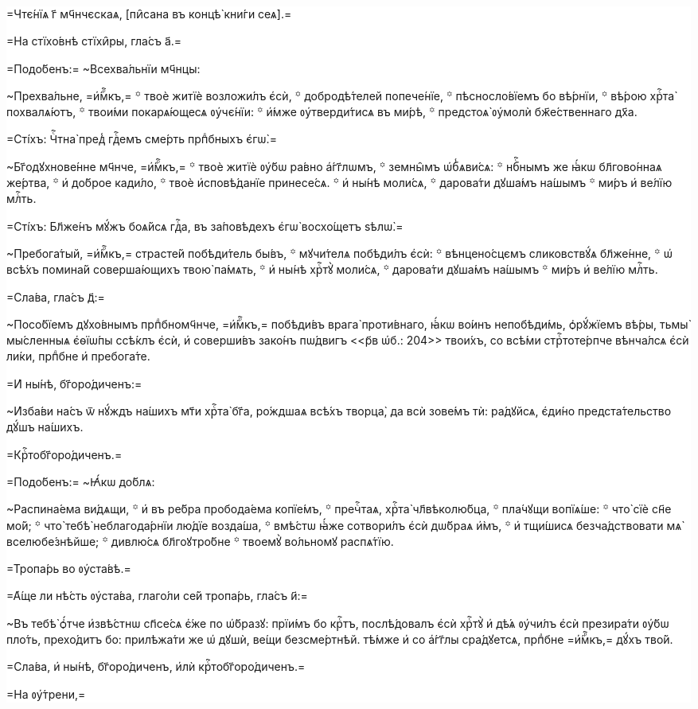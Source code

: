 =Чтє́нїѧ г҃ мч҃нчєскаѧ, [пи̑сана въ концѣ̀ кни́ги сеѧ̀].=

=На стїхо́внѣ стїхи̑ры, гла́съ а҃.=

=Подо́бенъ:= ~Всехва́льнїи мч҃нцы:

~Прехва́льне, =и҆́мⷬ҇къ,= ꙳ твоѐ житїѐ возложи́лъ є҆сѝ, ꙳ добродѣ́телей
попече́нїе, ꙳ пѣсносло́вїемъ бо вѣ́рнїи, ꙳ вѣ́рою хрⷭ҇та̀ похвалѧ́ютъ, ꙳ твои́ми
покарѧ́ющесѧ ᲂу҆чє́нїи: ꙳ и҆́мже ᲂу҆тверди́тисѧ въ ми́рѣ, ꙳ предстоѧ̀ ᲂу҆молѝ
бж҃е́ственнаго дх҃а.

=Сті́хъ: Чⷭ҇тна̀ пред̾ гдⷭ҇емъ сме́рть прпⷣбныхъ є҆гѡ̀.=

~Бг҃одꙋхнове́нне мч҃нче, =и҆́мⷬ҇къ,= ꙳ твоѐ житїѐ ᲂу҆́бѡ ра́вно а҆́гг҃лѡмъ, ꙳
земны̑мъ ѡ҆б̾ѧви́сѧ: ꙳ нбⷭ҇нымъ же ꙗ҆́кѡ бл҃гово́ннаѧ же́ртва, ꙳ и҆ до́брое
кади́ло, ꙳ твоѐ и҆сповѣ́данїе принесе́сѧ. ꙳ и҆ ны́нѣ моли́сѧ, ꙳ дарова́ти
дꙋша́мъ на́шымъ ꙳ ми́ръ и҆ ве́лїю млⷭ҇ть.

=Сті́хъ: Бл҃же́нъ мꙋ́жъ боѧ́йсѧ гдⷭ҇а, въ за́повѣдехъ є҆гѡ̀ восхо́щетъ ѕѣлѡ̀.=

~Пребога́тый, =и҆́мⷬ҇къ,= страсте́й побѣди́тель бы́въ, ꙳ мꙋчи́телѧ побѣди́лъ
є҆сѝ: ꙳ вѣнцено́сцємъ сликовствꙋ́ѧ бл҃же́нне, ꙳ ѡ҆ всѣ́хъ помина́й соверша́ющихъ
твою̀ па́мѧть, ꙳ и҆ ны́нѣ хрⷭ҇тꙋ̀ моли́сѧ, ꙳ дарова́ти дꙋша́мъ на́шымъ ꙳ ми́ръ
и҆ ве́лїю млⷭ҇ть.

=Сла́ва, гла́съ д҃:=

~Посо́бїемъ дꙋхо́внымъ прпⷣбномч҃нче, =и҆́мⷬ҇къ,= побѣди́въ врага̀ проти́внаго,
ꙗ҆́кѡ во́инъ непобѣди́мь, ѻ҆рꙋ́жїемъ вѣ́ры, тьмы̀ мы́сленныѧ є҆ѳїѡ́пы ссѣ́клъ
є҆сѝ, и҆ соверши́въ зако́нъ пѡ́двигъ <<р҃в ѡ҆б.: 204>> твои́хъ, со всѣ́ми
стрⷭ҇тоте́рпче вѣнча́лсѧ є҆сѝ ли́ки, прпⷣбне и҆ пребога́те.

=И҆ ны́нѣ, бг҃оро́диченъ:=

~И҆зба́ви на́съ ѿ нꙋ́ждъ на́шихъ мт҃и хрⷭ҇та̀ бг҃а, ро́ждшаѧ всѣ́хъ творца̀, да
всѝ зове́мъ тѝ: ра́дꙋйсѧ, є҆ди́но предста́тельство дꙋ́шъ на́шихъ.

=Крⷭ҇тобг҃оро́диченъ.=

=Подо́бенъ:= ~Ꙗ҆́кѡ до́блѧ:

~Распина́ема ви́дѧщи, ꙳ и҆ въ ре́бра пробода́ема копїе́мъ, ꙳ пречⷭ҇таѧ, хрⷭ҇та̀
чл҃вѣколю́бца, ꙳ пла́чꙋщи вопїѧ́ше: ꙳ что̀ сїѐ сн҃е мо́й; ꙳ что̀ тебѣ̀
неблагода́рнїи лю́дїе возда́ша, ꙳ вмѣ́стѡ ꙗ҆́же сотвори́лъ є҆сѝ дѡ́браѧ и҆̀мъ, ꙳
и҆ тщи́шисѧ безча́дствовати мѧ̀ вселюбе́знѣйше; ꙳ дивлю́сѧ бл҃гоꙋтро́бне ꙳
твоемꙋ̀ во́льномꙋ распѧ́тїю.

=Тропа́рь во ᲂу҆ста́вѣ.=

=А҆́ще ли нѣ́сть ᲂу҆ста́ва, глаго́ли се́й тропа́рь, гла́съ и҃:=

~Въ тебѣ̀ ѻ҆́тче и҆звѣ́стнѡ сп҃се́сѧ є҆́же по ѡ҆́бразꙋ: прїи́мъ бо крⷭ҇тъ,
послѣ́довалъ є҆сѝ хрⷭ҇тꙋ̀ и҆ дѣ́ѧ ᲂу҆чи́лъ є҆сѝ презира́ти ᲂу҆́бѡ пло́ть,
прехо́дитъ бо: прилѣжа́ти же ѡ҆ дꙋшѝ, ве́щи безсме́ртнѣй. тѣ́мже и҆ со а҆́гг҃лы
сра́дꙋетсѧ, прпⷣбне =и҆́мⷬ҇къ,= дꙋ́хъ тво́й.

=Сла́ва, и҆ ны́нѣ, бг҃оро́диченъ, и҆лѝ крⷭ҇тобг҃оро́диченъ.=

=На ᲂу҆́трени,=
